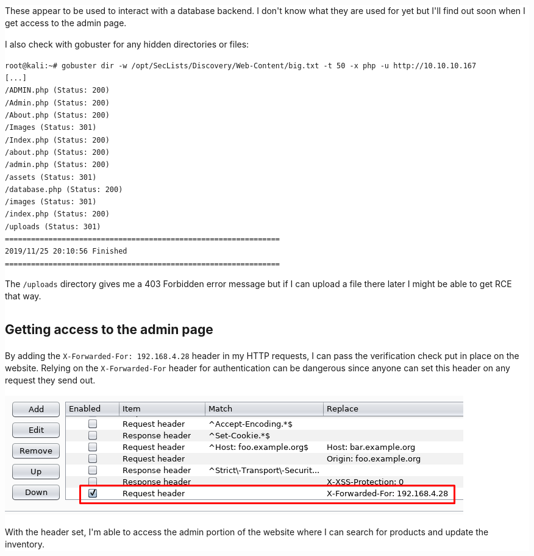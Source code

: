 These appear to be used to interact with a database backend. I don't know what they are used for yet but I'll find out soon when I get access to the admin page.

I also check with gobuster for any hidden directories or files:

```
root@kali:~# gobuster dir -w /opt/SecLists/Discovery/Web-Content/big.txt -t 50 -x php -u http://10.10.10.167
[...]
/ADMIN.php (Status: 200)
/Admin.php (Status: 200)
/About.php (Status: 200)
/Images (Status: 301)
/Index.php (Status: 200)
/about.php (Status: 200)
/admin.php (Status: 200)
/assets (Status: 301)
/database.php (Status: 200)
/images (Status: 301)
/index.php (Status: 200)
/uploads (Status: 301)
===============================================================
2019/11/25 20:10:56 Finished
===============================================================
```

The `/uploads` directory gives me a 403 Forbidden error message but if I can upload a file there later I might be able to get RCE that way.

## Getting access to the admin page

By adding the `X-Forwarded-For: 192.168.4.28` header in my HTTP requests, I can pass the verification check put in place on the website. Relying on the `X-Forwarded-For` header for authentication can be dangerous since anyone can set this header on any request they send out.

![](/assets/images/htb-writeup-control/xforwarded.png)

With the header set, I'm able to access the admin portion of the website where I can search for products and update the inventory.
